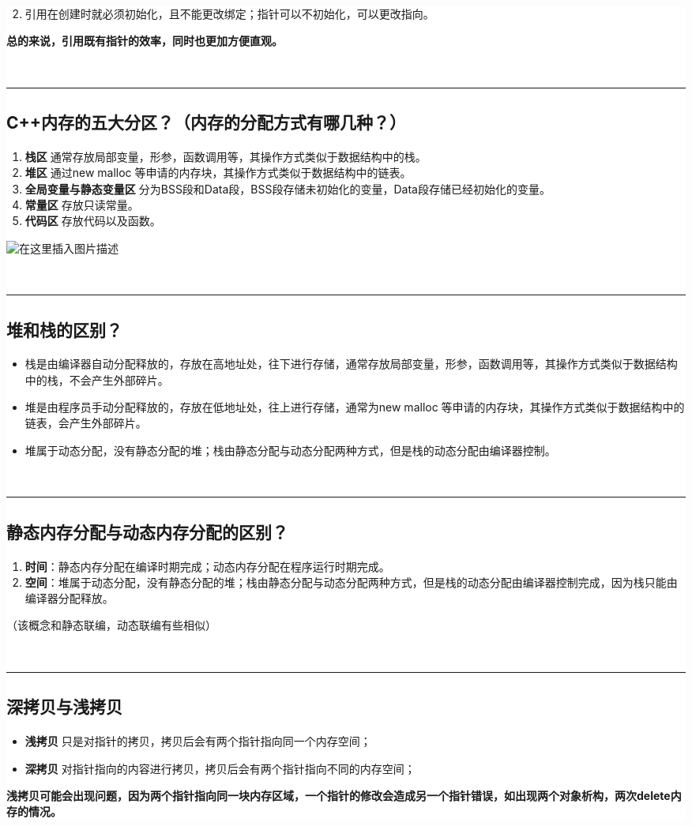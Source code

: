2. 引用在创建时就必须初始化，且不能更改绑定；指针可以不初始化，可以更改指向。

**总的来说，引用既有指针的效率，同时也更加方便直观。**

<br>

---------------------
## C++内存的五大分区？（内存的分配方式有哪几种？）
1.	**栈区**
通常存放局部变量，形参，函数调用等，其操作方式类似于数据结构中的栈。
2.	**堆区**
通过new malloc 等申请的内存块，其操作方式类似于数据结构中的链表。
3. **全局变量与静态变量区**
分为BSS段和Data段，BSS段存储未初始化的变量，Data段存储已经初始化的变量。
4. **常量区**
存放只读常量。
5. **代码区**
存放代码以及函数。

![在这里插入图片描述](https://img-blog.csdnimg.cn/20201022164045623.png?x-oss-process=image/watermark,type_ZmFuZ3poZW5naGVpdGk,shadow_10,text_aHR0cHM6Ly9ibG9nLmNzZG4ubmV0L1dvcnRoeV9XYW5n,size_16,color_FFFFFF,t_70#pic_center)

<br>

____________________________
## 堆和栈的区别？

* 栈是由编译器自动分配释放的，存放在高地址处，往下进行存储，通常存放局部变量，形参，函数调用等，其操作方式类似于数据结构中的栈，不会产生外部碎片。

* 堆是由程序员手动分配释放的，存放在低地址处，往上进行存储，通常为new malloc 等申请的内存块，其操作方式类似于数据结构中的链表，会产生外部碎片。

* 堆属于动态分配，没有静态分配的堆；栈由静态分配与动态分配两种方式，但是栈的动态分配由编译器控制。

<br>

--------------------
## 静态内存分配与动态内存分配的区别？
1. **时间**：静态内存分配在编译时期完成；动态内存分配在程序运行时期完成。
2. **空间**：堆属于动态分配，没有静态分配的堆；栈由静态分配与动态分配两种方式，但是栈的动态分配由编译器控制完成，因为栈只能由编译器分配释放。

（该概念和静态联编，动态联编有些相似）

<br>

------------------
## 深拷贝与浅拷贝
* **浅拷贝**
只是对指针的拷贝，拷贝后会有两个指针指向同一个内存空间；

* **深拷贝**
对指针指向的内容进行拷贝，拷贝后会有两个指针指向不同的内存空间；

**浅拷贝可能会出现问题，因为两个指针指向同一块内存区域，一个指针的修改会造成另一个指针错误，如出现两个对象析构，两次delete内存的情况。**
